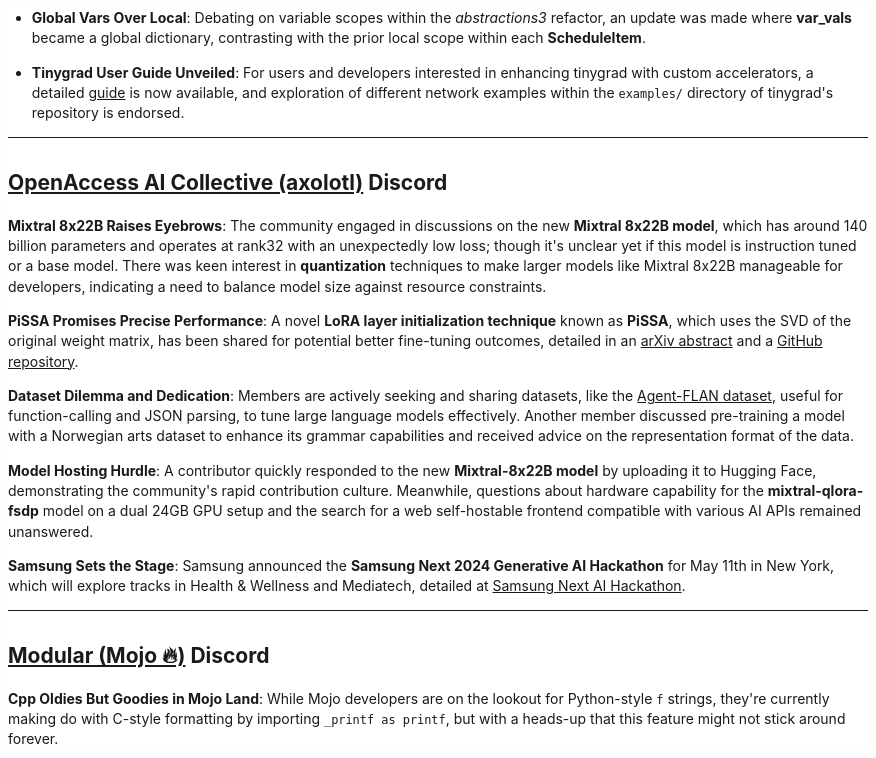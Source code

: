 - **Global Vars Over Local**: Debating on variable scopes within the *abstractions3* refactor, an update was made where **var_vals** became a global dictionary, contrasting with the prior local scope within each **ScheduleItem**.

- **Tinygrad User Guide Unveiled**: For users and developers interested in enhancing tinygrad with custom accelerators, a detailed [guide](https://github.com/mesozoic-egg/tinygrad-notes/blob/main/addingaccelerator.md) is now available, and exploration of different network examples within the `examples/` directory of tinygrad's repository is endorsed.



---



## [OpenAccess AI Collective (axolotl)](https://discord.com/channels/1104757954588196865) Discord

**Mixtral 8x22B Raises Eyebrows**: The community engaged in discussions on the new **Mixtral 8x22B model**, which has around 140 billion parameters and operates at rank32 with an unexpectedly low loss; though it's unclear yet if this model is instruction tuned or a base model. There was keen interest in **quantization** techniques to make larger models like Mixtral 8x22B manageable for developers, indicating a need to balance model size against resource constraints.

**PiSSA Promises Precise Performance**: A novel **LoRA layer initialization technique** known as **PiSSA**, which uses the SVD of the original weight matrix, has been shared for potential better fine-tuning outcomes, detailed in an [arXiv abstract](https://arxiv.org/abs/2404.02948) and a [GitHub repository](https://github.com/GraphPKU/PiSSA).

**Dataset Dilemma and Dedication**: Members are actively seeking and sharing datasets, like the [Agent-FLAN dataset](https://huggingface.co/datasets/internlm/Agent-FLAN), useful for function-calling and JSON parsing, to tune large language models effectively. Another member discussed pre-training a model with a Norwegian arts dataset to enhance its grammar capabilities and received advice on the representation format of the data.

**Model Hosting Hurdle**: A contributor quickly responded to the new **Mixtral-8x22B model** by uploading it to Hugging Face, demonstrating the community's rapid contribution culture. Meanwhile, questions about hardware capability for the **mixtral-qlora-fsdp** model on a dual 24GB GPU setup and the search for a web self-hostable frontend compatible with various AI APIs remained unanswered.

**Samsung Sets the Stage**: Samsung announced the **Samsung Next 2024 Generative AI Hackathon** for May 11th in New York, which will explore tracks in Health & Wellness and Mediatech, detailed at [Samsung Next AI Hackathon](https://lu.ma/nextgenainyc).



---



## [Modular (Mojo 🔥)](https://discord.com/channels/1087530497313357884) Discord

**Cpp Oldies But Goodies in Mojo Land**: While Mojo developers are on the lookout for Python-style `f` strings, they're currently making do with C-style formatting by importing `_printf as printf`, but with a heads-up that this feature might not stick around forever.
